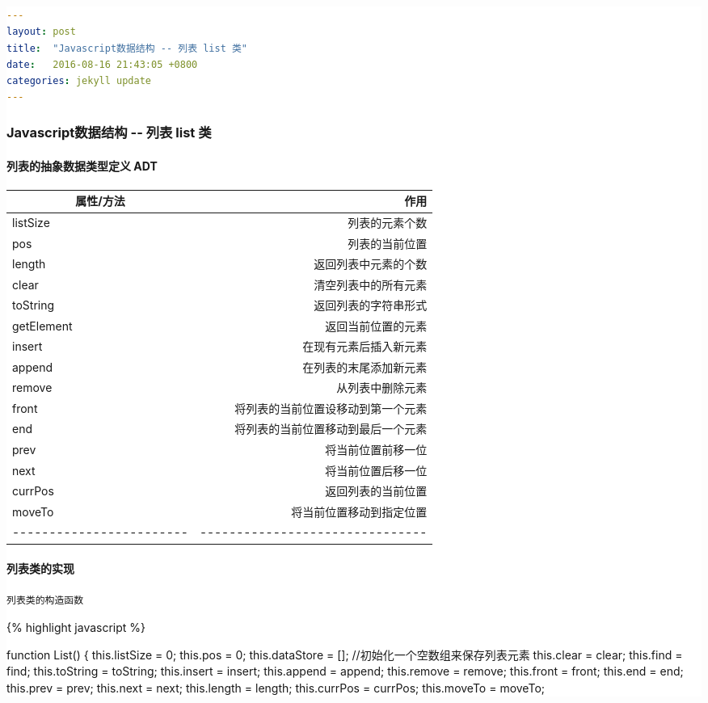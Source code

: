 ```yaml
---
layout: post
title:  "Javascript数据结构 -- 列表 list 类"
date:   2016-08-16 21:43:05 +0800
categories: jekyll update
---
```

### Javascript数据结构 -- 列表 list 类

#### 列表的抽象数据类型定义 ADT

| 属性/方法                 | 作用                          | 
| ----------------------- |-----------------------------:| 
| listSize                | 列表的元素个数       		     | 
| pos                     | 列表的当前位置      			 |   
| length                  | 返回列表中元素的个数 			 | 
| clear                   | 清空列表中的所有元素 			 | 
| toString                | 返回列表的字符串形式              |   
| getElement              | 返回当前位置的元素               | 
| insert                  | 在现有元素后插入新元素 		     | 
| append                  | 在列表的末尾添加新元素  		     |   
| remove                  | 从列表中删除元素                 | 
| front                   | 将列表的当前位置设移动到第一个元素   | 
| end		              | 将列表的当前位置移动到最后一个元素   | 
| prev                    | 将当前位置前移一位      		  |   
| next                    | 将当前位置后移一位      		  | 
| currPos                 | 返回列表的当前位置      		  |   
| moveTo                  | 将当前位置移动到指定位置     	      |   
| ------------------------|-------------------------------| 
  


#### 列表类的实现 

`列表类的构造函数`

{% highlight javascript %}

function List() {
	this.listSize = 0;
	this.pos = 0;
	this.dataStore = []; //初始化一个空数组来保存列表元素 
	this.clear = clear;
	this.find = find; 
	this.toString = toString; 
	this.insert = insert; 
	this.append = append; 
	this.remove = remove; 
	this.front = front;
	this.end = end;
	this.prev = prev;
	this.next = next;
	this.length = length;
	this.currPos = currPos;
	this.moveTo = moveTo;